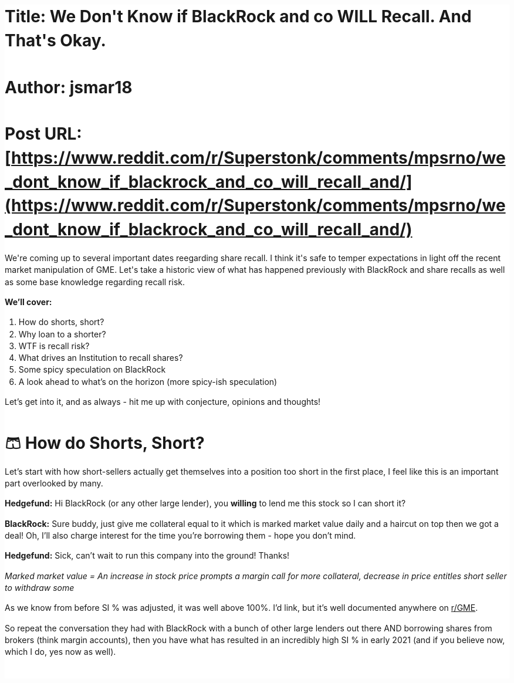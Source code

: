 # Title: We Don't Know if BlackRock and co WILL Recall. And That's Okay.
# Author: jsmar18
# Post URL: [https://www.reddit.com/r/Superstonk/comments/mpsrno/we_dont_know_if_blackrock_and_co_will_recall_and/](https://www.reddit.com/r/Superstonk/comments/mpsrno/we_dont_know_if_blackrock_and_co_will_recall_and/)


We're coming up to several important dates reegarding share recall. I think it's safe to temper expectations in light off the recent market manipulation of GME. Let's take a historic view of what has happened previously with BlackRock and share recalls as well as some base knowledge regarding recall risk.

**We’ll cover:**

1. How do shorts, short?
2. Why loan to a shorter?
3. WTF is recall risk?
4. What drives an Institution to recall shares?
5. Some spicy speculation on BlackRock
6. A look ahead to what’s on the horizon (more spicy-ish speculation)

Let’s get into it, and as always - hit me up with conjecture, opinions and thoughts!

# 🩳 How do Shorts, Short?

Let’s start with how short-sellers actually get themselves into a position too short in the first place, I feel like this is an important part overlooked by many.

**Hedgefund:** Hi BlackRock (or any other large lender), you **willing** to lend me this stock so I can short it?

**BlackRock:** Sure buddy, just give me collateral equal to it which is marked market value daily and a haircut on top then we got a deal! Oh, I’ll also charge interest for the time you’re borrowing them - hope you don’t mind.

**Hedgefund:** Sick, can’t wait to run this company into the ground! Thanks!

*Marked market value = An increase in stock price prompts a margin call for more collateral, decrease in price entitles short seller to withdraw some*

As we know from before SI % was adjusted, it was well above 100%. I’d link, but it’s well documented anywhere on [r/GME](https://www.reddit.com/r/GME/).

So repeat the conversation they had with BlackRock with a bunch of other large lenders out there AND borrowing shares from brokers (think margin accounts), then you have what has resulted in an incredibly high SI % in early 2021 (and if you believe now, which I do, yes now as well).

&#x200B;
